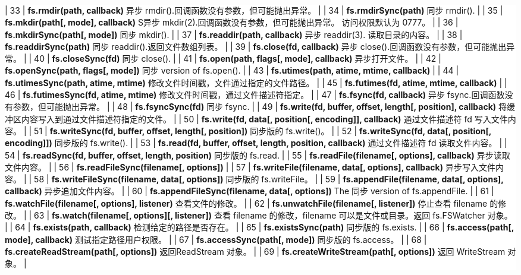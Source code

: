 | 33   | **fs.rmdir(path, callback)** 异步 rmdir().回调函数没有参数，但可能抛出异常。 |
| 34   | **fs.rmdirSync(path)** 同步 rmdir().                         |
| 35   | **fs.mkdir(path[, mode], callback)** S异步 mkdir(2).回调函数没有参数，但可能抛出异常。 访问权限默认为 0777。 |
| 36   | **fs.mkdirSync(path[, mode])** 同步 mkdir().                 |
| 37   | **fs.readdir(path, callback)** 异步 readdir(3). 读取目录的内容。 |
| 38   | **fs.readdirSync(path)** 同步 readdir().返回文件数组列表。   |
| 39   | **fs.close(fd, callback)** 异步 close().回调函数没有参数，但可能抛出异常。 |
| 40   | **fs.closeSync(fd)** 同步 close().                           |
| 41   | **fs.open(path, flags[, mode], callback)** 异步打开文件。    |
| 42   | **fs.openSync(path, flags[, mode])** 同步 version of fs.open(). |
| 43   | **fs.utimes(path, atime, mtime, callback)**                  |
| 44   | **fs.utimesSync(path, atime, mtime)** 修改文件时间戳，文件通过指定的文件路径。 |
| 45   | **fs.futimes(fd, atime, mtime, callback)**                   |
| 46   | **fs.futimesSync(fd, atime, mtime)** 修改文件时间戳，通过文件描述符指定。 |
| 47   | **fs.fsync(fd, callback)** 异步 fsync.回调函数没有参数，但可能抛出异常。 |
| 48   | **fs.fsyncSync(fd)** 同步 fsync.                             |
| 49   | **fs.write(fd, buffer, offset, length[, position], callback)** 将缓冲区内容写入到通过文件描述符指定的文件。 |
| 50   | **fs.write(fd, data[, position[, encoding]], callback)** 通过文件描述符 fd 写入文件内容。 |
| 51   | **fs.writeSync(fd, buffer, offset, length[, position])** 同步版的 fs.write()。 |
| 52   | **fs.writeSync(fd, data[, position[, encoding]])** 同步版的 fs.write(). |
| 53   | **fs.read(fd, buffer, offset, length, position, callback)** 通过文件描述符 fd 读取文件内容。 |
| 54   | **fs.readSync(fd, buffer, offset, length, position)** 同步版的 fs.read. |
| 55   | **fs.readFile(filename[, options], callback)** 异步读取文件内容。 |
| 56   | **fs.readFileSync(filename[, options])**                     |
| 57   | **fs.writeFile(filename, data[, options], callback)** 异步写入文件内容。 |
| 58   | **fs.writeFileSync(filename, data[, options])** 同步版的 fs.writeFile。 |
| 59   | **fs.appendFile(filename, data[, options], callback)** 异步追加文件内容。 |
| 60   | **fs.appendFileSync(filename, data[, options])** The 同步 version of fs.appendFile. |
| 61   | **fs.watchFile(filename[, options], listener)** 查看文件的修改。 |
| 62   | **fs.unwatchFile(filename[, listener])** 停止查看 filename 的修改。 |
| 63   | **fs.watch(filename[, options][, listener])** 查看 filename 的修改，filename 可以是文件或目录。返回 fs.FSWatcher 对象。 |
| 64   | **fs.exists(path, callback)** 检测给定的路径是否存在。       |
| 65   | **fs.existsSync(path)** 同步版的 fs.exists.                  |
| 66   | **fs.access(path[, mode], callback)** 测试指定路径用户权限。 |
| 67   | **fs.accessSync(path[, mode])** 同步版的 fs.access。         |
| 68   | **fs.createReadStream(path[, options])** 返回ReadStream 对象。 |
| 69   | **fs.createWriteStream(path[, options])** 返回 WriteStream 对象。 |